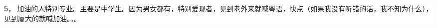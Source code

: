 













































<span lang="EN-US"><span>5，  </span></span>加油的人特别专业。主要是中学生。因为男女都有，特别爱现者，见到老外来就喊粤语，快点（如果我没有听错的话，我不知为什么），见到厦大的就喊加油。。。










































